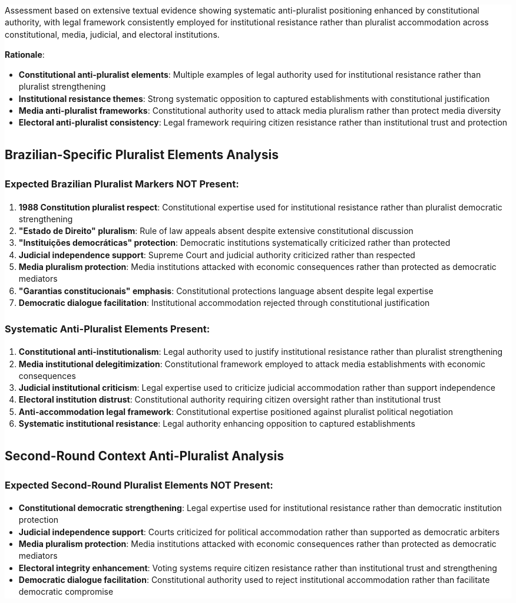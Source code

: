 Assessment based on extensive textual evidence showing systematic anti-pluralist positioning enhanced by constitutional authority, with legal framework consistently employed for institutional resistance rather than pluralist accommodation across constitutional, media, judicial, and electoral institutions.

**Rationale**:
- **Constitutional anti-pluralist elements**: Multiple examples of legal authority used for institutional resistance rather than pluralist strengthening
- **Institutional resistance themes**: Strong systematic opposition to captured establishments with constitutional justification
- **Media anti-pluralist frameworks**: Constitutional authority used to attack media pluralism rather than protect media diversity
- **Electoral anti-pluralist consistency**: Legal framework requiring citizen resistance rather than institutional trust and protection

## Brazilian-Specific Pluralist Elements Analysis

### Expected Brazilian Pluralist Markers NOT Present:
1. **1988 Constitution pluralist respect**: Constitutional expertise used for institutional resistance rather than pluralist democratic strengthening
2. **"Estado de Direito" pluralism**: Rule of law appeals absent despite extensive constitutional discussion
3. **"Instituições democráticas" protection**: Democratic institutions systematically criticized rather than protected
4. **Judicial independence support**: Supreme Court and judicial authority criticized rather than respected
5. **Media pluralism protection**: Media institutions attacked with economic consequences rather than protected as democratic mediators
6. **"Garantias constitucionais" emphasis**: Constitutional protections language absent despite legal expertise
7. **Democratic dialogue facilitation**: Institutional accommodation rejected through constitutional justification

### Systematic Anti-Pluralist Elements Present:
1. **Constitutional anti-institutionalism**: Legal authority used to justify institutional resistance rather than pluralist strengthening
2. **Media institutional delegitimization**: Constitutional framework employed to attack media establishments with economic consequences
3. **Judicial institutional criticism**: Legal expertise used to criticize judicial accommodation rather than support independence
4. **Electoral institution distrust**: Constitutional authority requiring citizen oversight rather than institutional trust
5. **Anti-accommodation legal framework**: Constitutional expertise positioned against pluralist political negotiation
6. **Systematic institutional resistance**: Legal authority enhancing opposition to captured establishments

## Second-Round Context Anti-Pluralist Analysis

### Expected Second-Round Pluralist Elements NOT Present:
- **Constitutional democratic strengthening**: Legal expertise used for institutional resistance rather than democratic institution protection
- **Judicial independence support**: Courts criticized for political accommodation rather than supported as democratic arbiters
- **Media pluralism protection**: Media institutions attacked with economic consequences rather than protected as democratic mediators
- **Electoral integrity enhancement**: Voting systems require citizen resistance rather than institutional trust and strengthening
- **Democratic dialogue facilitation**: Constitutional authority used to reject institutional accommodation rather than facilitate democratic compromise
